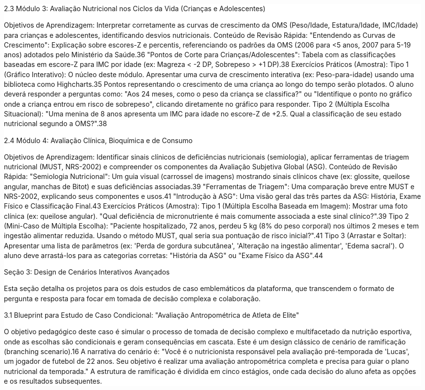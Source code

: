 







2.3 Módulo 3: Avaliação Nutricional nos Ciclos da Vida (Crianças e Adolescentes)

Objetivos de Aprendizagem: Interpretar corretamente as curvas de crescimento da OMS (Peso/Idade, Estatura/Idade, IMC/Idade) para crianças e adolescentes, identificando desvios nutricionais.
Conteúdo de Revisão Rápida:
"Entendendo as Curvas de Crescimento": Explicação sobre escores-Z e percentis, referenciando os padrões da OMS (2006 para <5 anos, 2007 para 5-19 anos) adotados pelo Ministério da Saúde.36
"Pontos de Corte para Crianças/Adolescentes": Tabela com as classificações baseadas em escore-Z para IMC por idade (ex: Magreza < -2 DP, Sobrepeso > +1 DP).38
Exercícios Práticos (Amostra):
Tipo 1 (Gráfico Interativo): O núcleo deste módulo. Apresentar uma curva de crescimento interativa (ex: Peso-para-idade) usando uma biblioteca como Highcharts.35 Pontos representando o crescimento de uma criança ao longo do tempo serão plotados. O aluno deverá responder a perguntas como: "Aos 24 meses, como o peso da criança se classifica?" ou "Identifique o ponto no gráfico onde a criança entrou em risco de sobrepeso", clicando diretamente no gráfico para responder.
Tipo 2 (Múltipla Escolha Situacional): "Uma menina de 8 anos apresenta um IMC para idade no escore-Z de +2.5. Qual a classificação de seu estado nutricional segundo a OMS?".38

2.4 Módulo 4: Avaliação Clínica, Bioquímica e de Consumo

Objetivos de Aprendizagem: Identificar sinais clínicos de deficiências nutricionais (semiologia), aplicar ferramentas de triagem nutricional (MUST, NRS-2002) e compreender os componentes da Avaliação Subjetiva Global (ASG).
Conteúdo de Revisão Rápida:
"Semiologia Nutricional": Um guia visual (carrossel de imagens) mostrando sinais clínicos chave (ex: glossite, queilose angular, manchas de Bitot) e suas deficiências associadas.39
"Ferramentas de Triagem": Uma comparação breve entre MUST e NRS-2002, explicando seus componentes e usos.41
"Introdução à ASG": Uma visão geral das três partes da ASG: História, Exame Físico e Classificação Final.43
Exercícios Práticos (Amostra):
Tipo 1 (Múltipla Escolha Baseada em Imagem): Mostrar uma foto clínica (ex: queilose angular). "Qual deficiência de micronutriente é mais comumente associada a este sinal clínico?".39
Tipo 2 (Mini-Caso de Múltipla Escolha): "Paciente hospitalizado, 72 anos, perdeu 5 kg (8% do peso corporal) nos últimos 2 meses e tem ingestão alimentar reduzida. Usando o método MUST, qual seria sua pontuação de risco inicial?".41
Tipo 3 (Arrastar e Soltar): Apresentar uma lista de parâmetros (ex: 'Perda de gordura subcutânea', 'Alteração na ingestão alimentar', 'Edema sacral'). O aluno deve arrastá-los para as categorias corretas: "História da ASG" ou "Exame Físico da ASG".44

Seção 3: Design de Cenários Interativos Avançados

Esta seção detalha os projetos para os dois estudos de caso emblemáticos da plataforma, que transcendem o formato de pergunta e resposta para focar em tomada de decisão complexa e colaboração.

3.1 Blueprint para Estudo de Caso Condicional: "Avaliação Antropométrica de Atleta de Elite"

O objetivo pedagógico deste caso é simular o processo de tomada de decisão complexo e multifacetado da nutrição esportiva, onde as escolhas são condicionais e geram consequências em cascata. Este é um design clássico de cenário de ramificação (branching scenario).16
A narrativa do cenário é: "Você é o nutricionista responsável pela avaliação pré-temporada de 'Lucas', um jogador de futebol de 22 anos. Seu objetivo é realizar uma avaliação antropométrica completa e precisa para guiar o plano nutricional da temporada."
A estrutura de ramificação é dividida em cinco estágios, onde cada decisão do aluno afeta as opções e os resultados subsequentes.
